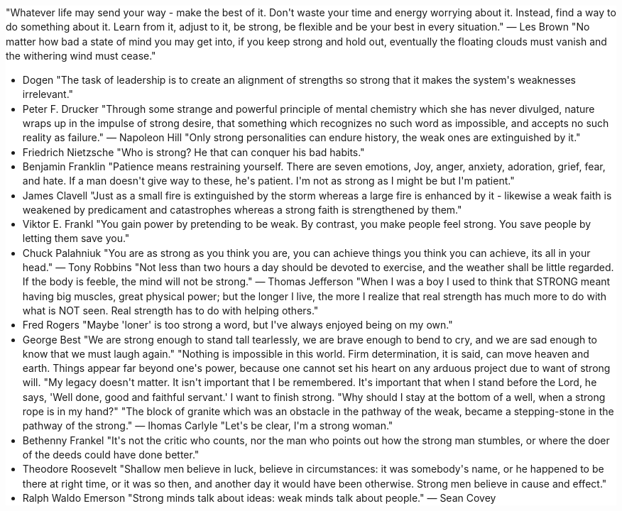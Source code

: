 "Whatever life may send your way - make the best of it. Don't waste your time and energy worrying about it. Instead, find a way to do something about it. Learn from it, adjust to it, be strong, be flexible and be your best in every situation."
— Les Brown
"No matter how bad a state of mind you may get into, if you keep strong and hold out, eventually the floating clouds must vanish and the withering wind must cease."
- Dogen
"The task of leadership is to create an alignment of strengths so strong that it makes the system's weaknesses irrelevant."
- Peter F. Drucker
"Through some strange and powerful principle of mental chemistry which she has never divulged, nature wraps up in the impulse of strong desire, that something which recognizes no such word as impossible, and accepts no such reality as failure."
— Napoleon Hill
"Only strong personalities can endure history, the weak ones are extinguished by it."
- Friedrich Nietzsche
"Who is strong? He that can conquer his bad habits."
- Benjamin Franklin
"Patience means restraining yourself. There are seven emotions, Joy, anger, anxiety, adoration, grief, fear, and hate. If a man doesn't give way to these, he's patient. I'm not as strong as I might be but I'm patient."
- James Clavell
"Just as a small fire is extinguished by the storm whereas a large fire is enhanced by it - likewise a weak faith is weakened by predicament and catastrophes whereas a strong faith is strengthened by them."
- Viktor E. Frankl
"You gain power by pretending to be weak. By contrast, you make people feel strong. You save people by letting them save you."
- Chuck Palahniuk
"You are as strong as you think you are, you can achieve things you think you can achieve, its all in your head."
— Tony Robbins
"Not less than two hours a day should be devoted to exercise, and the weather shall be little regarded. If the body is feeble, the mind will not be strong."
— Thomas Jefferson
"When I was a boy I used to think that STRONG meant having big muscles, great physical power; but the longer I live, the more I realize that real strength has much more to do with what is NOT seen. Real strength has to do with helping others."
- Fred Rogers
  "Maybe 'loner' is too strong a word, but I've always enjoyed being on my own."
- George Best
"We are strong enough to stand tall tearlessly, we are brave enough to bend to cry, and we are sad enough to know that we must laugh again."
"Nothing is impossible in this world. Firm determination, it is said, can move heaven and earth. Things appear far beyond one's power, because one cannot set his heart on any arduous project due to want of strong will.
"My legacy doesn't matter. It isn't important that I be remembered. It's important that when I stand before the Lord, he says, 'Well done, good and faithful servant.' I want to finish strong.
"Why should I stay at the bottom of a well, when a strong rope is in my hand?"
"The block of granite which was an obstacle in the pathway of the weak, became a stepping-stone in the pathway of the strong."
— Ihomas Carlyle
"Let's be clear, I'm a strong woman."
- Bethenny Frankel
"It's not the critic who counts, nor the man who points out how the strong man stumbles, or where the doer of the deeds could have done better."
- Theodore Roosevelt
"Shallow men believe in luck, believe in circumstances: it was somebody's name, or he happened to be there at right time, or it was so then, and another day it would have been otherwise. Strong men believe in cause and effect."
- Ralph Waldo Emerson
"Strong minds talk about ideas: weak minds talk about people."
— Sean Covey